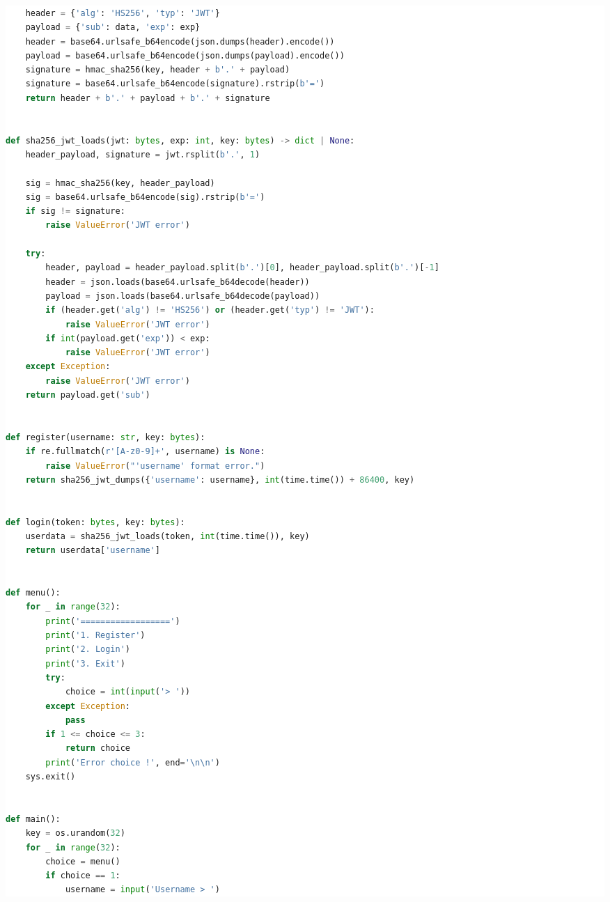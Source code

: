```py
    header = {'alg': 'HS256', 'typ': 'JWT'}
    payload = {'sub': data, 'exp': exp}
    header = base64.urlsafe_b64encode(json.dumps(header).encode())
    payload = base64.urlsafe_b64encode(json.dumps(payload).encode())
    signature = hmac_sha256(key, header + b'.' + payload)
    signature = base64.urlsafe_b64encode(signature).rstrip(b'=')
    return header + b'.' + payload + b'.' + signature


def sha256_jwt_loads(jwt: bytes, exp: int, key: bytes) -> dict | None:
    header_payload, signature = jwt.rsplit(b'.', 1)

    sig = hmac_sha256(key, header_payload)
    sig = base64.urlsafe_b64encode(sig).rstrip(b'=')
    if sig != signature:
        raise ValueError('JWT error')

    try:
        header, payload = header_payload.split(b'.')[0], header_payload.split(b'.')[-1]
        header = json.loads(base64.urlsafe_b64decode(header))
        payload = json.loads(base64.urlsafe_b64decode(payload))
        if (header.get('alg') != 'HS256') or (header.get('typ') != 'JWT'):
            raise ValueError('JWT error')
        if int(payload.get('exp')) < exp:
            raise ValueError('JWT error')
    except Exception:
        raise ValueError('JWT error')
    return payload.get('sub')


def register(username: str, key: bytes):
    if re.fullmatch(r'[A-z0-9]+', username) is None:
        raise ValueError("'username' format error.")
    return sha256_jwt_dumps({'username': username}, int(time.time()) + 86400, key)


def login(token: bytes, key: bytes):
    userdata = sha256_jwt_loads(token, int(time.time()), key)
    return userdata['username']


def menu():
    for _ in range(32):
        print('==================')
        print('1. Register')
        print('2. Login')
        print('3. Exit')
        try:
            choice = int(input('> '))
        except Exception:
            pass
        if 1 <= choice <= 3:
            return choice
        print('Error choice !', end='\n\n')
    sys.exit()


def main():
    key = os.urandom(32)
    for _ in range(32):
        choice = menu()
        if choice == 1:
            username = input('Username > ')
```